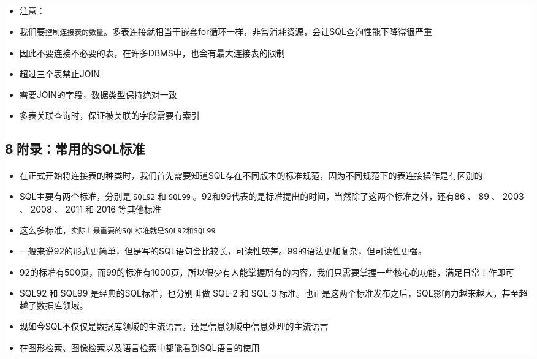 - 注意：
- 我们要`控制连接表的数量`。多表连接就相当于嵌套for循环一样，非常消耗资源，会让SQL查询性能下降得很严重
- 因此不要连接不必要的表，在许多DBMS中，也会有最大连接表的限制

- 超过三个表禁止JOIN
- 需要JOIN的字段，数据类型保持绝对一致
- 多表关联查询时，保证被关联的字段需要有索引


## 8 附录：常用的SQL标准

- 在正式开始将连接表的种类时，我们首先需要知道SQL存在不同版本的标准规范，因为不同规范下的表连接操作是有区别的

- SQL主要有两个标准，分别是 `SQL92` 和 `SQL99` 。92和99代表的是标准提出的时间，当然除了这两个标准之外，还有86 、 89 、 2003 、 2008 、 2011 和 2016 等其他标准

- 这么多标准，`实际上最重要的SQL标准就是SQL92和SQL99`

- 一般来说92的形式更简单，但是写的SQL语句会比较长，可读性较差。99的语法更加复杂，但可读性更强。

- 92的标准有500页，而99的标准有1000页，所以很少有人能掌握所有的内容，我们只需要掌握一些核心的功能，满足日常工作即可

- SQL92 和 SQL99 是经典的SQL标准，也分别叫做 SQL-2 和 SQL-3 标准。也正是这两个标准发布之后，SQL影响力越来越大，甚至超越了数据库领域。

- 现如今SQL不仅仅是数据库领域的主流语言，还是信息领域中信息处理的主流语言

- 在图形检索、图像检索以及语言检索中都能看到SQL语言的使用
